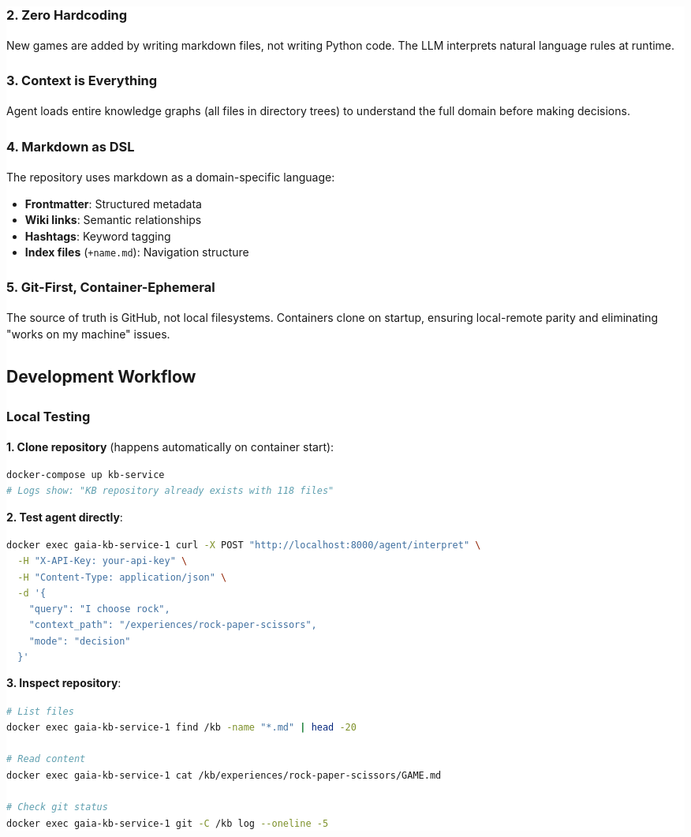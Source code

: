 ### 2. Zero Hardcoding

New games are added by writing markdown files, not writing Python code. The LLM interprets natural language rules at runtime.

### 3. Context is Everything

Agent loads entire knowledge graphs (all files in directory trees) to understand the full domain before making decisions.

### 4. Markdown as DSL

The repository uses markdown as a domain-specific language:
- **Frontmatter**: Structured metadata
- **Wiki links**: Semantic relationships
- **Hashtags**: Keyword tagging
- **Index files** (`+name.md`): Navigation structure

### 5. Git-First, Container-Ephemeral

The source of truth is GitHub, not local filesystems. Containers clone on startup, ensuring local-remote parity and eliminating "works on my machine" issues.

## Development Workflow

### Local Testing

**1. Clone repository** (happens automatically on container start):
```bash
docker-compose up kb-service
# Logs show: "KB repository already exists with 118 files"
```

**2. Test agent directly**:
```bash
docker exec gaia-kb-service-1 curl -X POST "http://localhost:8000/agent/interpret" \
  -H "X-API-Key: your-api-key" \
  -H "Content-Type: application/json" \
  -d '{
    "query": "I choose rock",
    "context_path": "/experiences/rock-paper-scissors",
    "mode": "decision"
  }'
```

**3. Inspect repository**:
```bash
# List files
docker exec gaia-kb-service-1 find /kb -name "*.md" | head -20

# Read content
docker exec gaia-kb-service-1 cat /kb/experiences/rock-paper-scissors/GAME.md

# Check git status
docker exec gaia-kb-service-1 git -C /kb log --oneline -5
```
